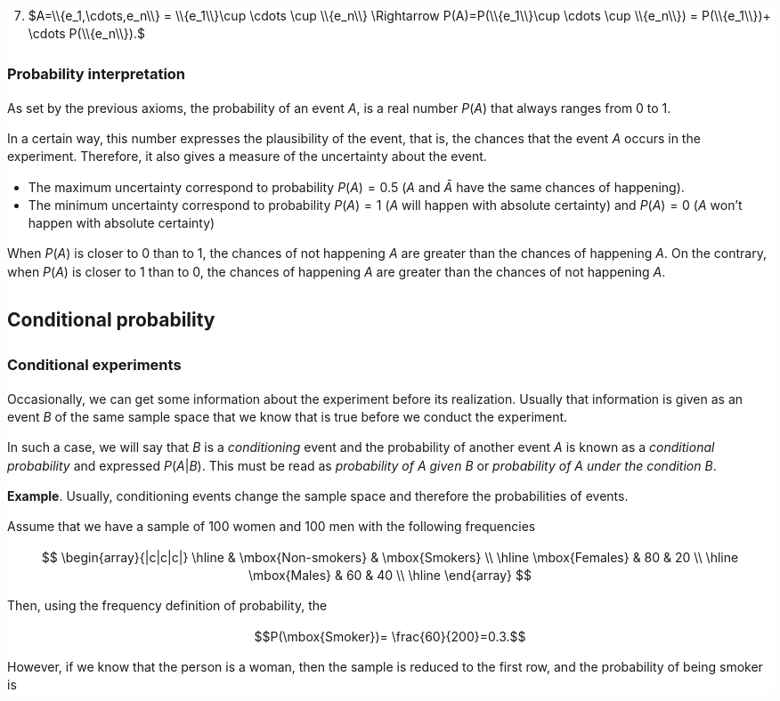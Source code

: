 7.  $A=\\{e_1,\cdots,e_n\\} = \\{e_1\\}\cup \cdots \cup \\{e_n\\} \Rightarrow P(A)=P(\\{e_1\\}\cup \cdots \cup \\{e_n\\}) =
    P(\\{e_1\\})+ \cdots P(\\{e_n\\}).$


### Probability interpretation

As set by the previous axioms, the probability of an event $A$, is a real number $P(A)$ that always ranges from 0 to 1.

In a certain way, this number expresses the plausibility of the event, that is, the chances that the event $A$ occurs in the experiment. Therefore, it also gives a measure of the uncertainty about the event.

- The maximum uncertainty correspond to probability $P(A)=0.5$ ($A$ and $\bar A$ have the same chances of happening).
- The minimum uncertainty correspond to probability $P(A)=1$ ($A$ will happen with absolute certainty) and $P(A)=0$ ($A$ won’t happen with absolute certainty)

When $P(A)$ is closer to 0 than to 1, the chances of not happening $A$ are greater than the chances of happening $A$. On the contrary, when $P(A)$ is closer to 1 than to 0, the chances of happening $A$ are greater than the chances of not happening $A$.


## Conditional probability

### Conditional experiments

Occasionally, we can get some information about the experiment before its realization. Usually that information is given as an event $B$ of the same sample space that we know that is true before we conduct the experiment.

In such a case, we will say that $B$ is a *conditioning* event and the probability of another event $A$ is known as a *conditional probability* and expressed $P(A\vert B)$. This must be read as *probability of $A$ given $B$* or *probability of $A$ under the condition $B$*.

**Example**. Usually, conditioning events change the sample space and therefore the probabilities of events.

Assume that we have a sample of 100 women and 100 men with the following frequencies

$$
\begin{array}{|c|c|c|}
\hline
 & \mbox{Non-smokers} & \mbox{Smokers} \\ \hline
 \mbox{Females} & 80 & 20 \\ \hline
 \mbox{Males} & 60 & 40 \\ \hline
\end{array}
$$

Then, using the frequency definition of probability, the

$$P(\mbox{Smoker})= \frac{60}{200}=0.3.$$

However, if we know that the person is a woman, then the sample is reduced to the first row, and the probability of being smoker is
